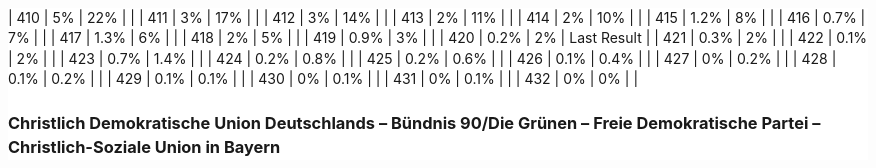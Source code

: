 | 410 | 5% | 22% |  |
| 411 | 3% | 17% |  |
| 412 | 3% | 14% |  |
| 413 | 2% | 11% |  |
| 414 | 2% | 10% |  |
| 415 | 1.2% | 8% |  |
| 416 | 0.7% | 7% |  |
| 417 | 1.3% | 6% |  |
| 418 | 2% | 5% |  |
| 419 | 0.9% | 3% |  |
| 420 | 0.2% | 2% | Last Result |
| 421 | 0.3% | 2% |  |
| 422 | 0.1% | 2% |  |
| 423 | 0.7% | 1.4% |  |
| 424 | 0.2% | 0.8% |  |
| 425 | 0.2% | 0.6% |  |
| 426 | 0.1% | 0.4% |  |
| 427 | 0% | 0.2% |  |
| 428 | 0.1% | 0.2% |  |
| 429 | 0.1% | 0.1% |  |
| 430 | 0% | 0.1% |  |
| 431 | 0% | 0.1% |  |
| 432 | 0% | 0% |  |

### Christlich Demokratische Union Deutschlands – Bündnis 90/Die Grünen – Freie Demokratische Partei – Christlich-Soziale Union in Bayern

